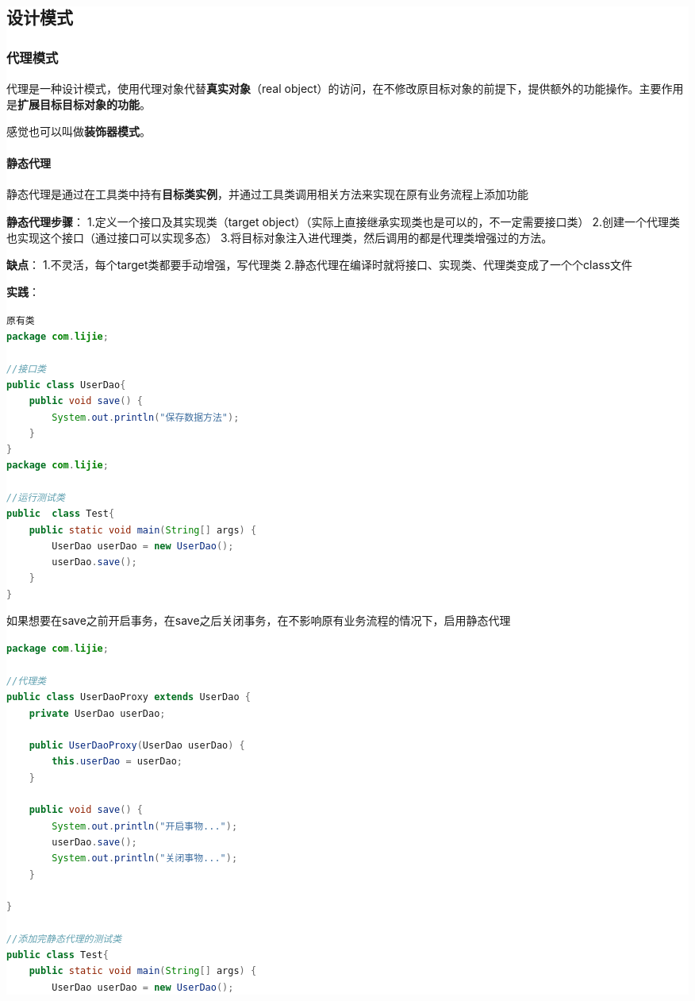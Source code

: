 ## 设计模式
### 代理模式

代理是一种设计模式，使用代理对象代替**真实对象**（real object）的访问，在不修改原目标对象的前提下，提供额外的功能操作。主要作用是**扩展目标目标对象的功能**。

感觉也可以叫做**装饰器模式**。

#### 静态代理
静态代理是通过在工具类中持有**目标类实例**，并通过工具类调用相关方法来实现在原有业务流程上添加功能

**静态代理步骤**：
1.定义一个接口及其实现类（target object）（实际上直接继承实现类也是可以的，不一定需要接口类）
2.创建一个代理类也实现这个接口（通过接口可以实现多态）
3.将目标对象注入进代理类，然后调用的都是代理类增强过的方法。

**缺点**：
1.不灵活，每个target类都要手动增强，写代理类
2.静态代理在编译时就将接口、实现类、代理类变成了一个个class文件

**实践**：

```java
原有类
package com.lijie;

//接口类
public class UserDao{
	public void save() {
		System.out.println("保存数据方法");
	}
}
package com.lijie;

//运行测试类
public  class Test{
	public static void main(String[] args) {
		UserDao userDao = new UserDao();
		userDao.save();
	}
}
```
如果想要在save之前开启事务，在save之后关闭事务，在不影响原有业务流程的情况下，启用静态代理
```java
package com.lijie;

//代理类
public class UserDaoProxy extends UserDao {
	private UserDao userDao;

	public UserDaoProxy(UserDao userDao) {
		this.userDao = userDao;
	}

	public void save() {
		System.out.println("开启事物...");
		userDao.save();
		System.out.println("关闭事物...");
	}

}

//添加完静态代理的测试类
public class Test{
	public static void main(String[] args) {
		UserDao userDao = new UserDao();
```